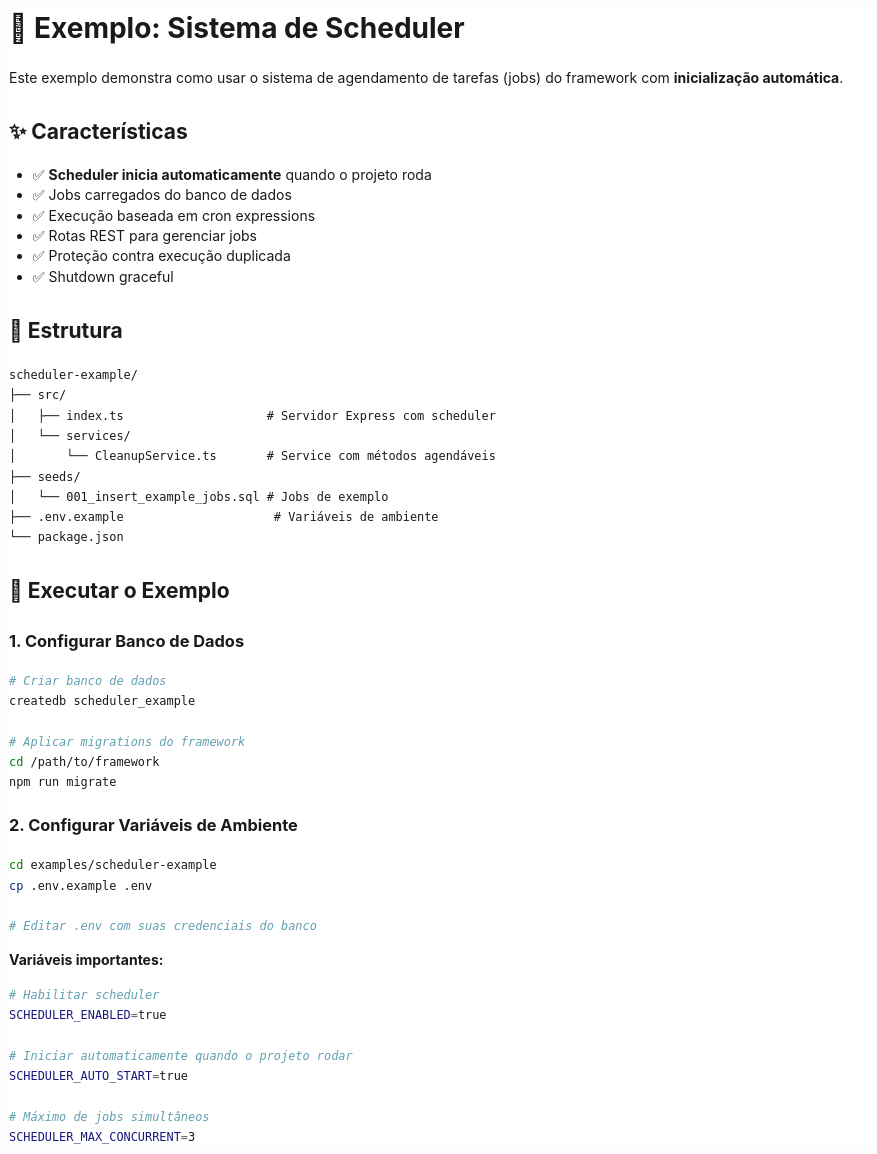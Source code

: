 # 📅 Exemplo: Sistema de Scheduler

Este exemplo demonstra como usar o sistema de agendamento de tarefas (jobs) do framework com **inicialização automática**.

## ✨ Características

- ✅ **Scheduler inicia automaticamente** quando o projeto roda
- ✅ Jobs carregados do banco de dados
- ✅ Execução baseada em cron expressions
- ✅ Rotas REST para gerenciar jobs
- ✅ Proteção contra execução duplicada
- ✅ Shutdown graceful

## 📁 Estrutura

```
scheduler-example/
├── src/
│   ├── index.ts                    # Servidor Express com scheduler
│   └── services/
│       └── CleanupService.ts       # Service com métodos agendáveis
├── seeds/
│   └── 001_insert_example_jobs.sql # Jobs de exemplo
├── .env.example                     # Variáveis de ambiente
└── package.json
```

## 🚀 Executar o Exemplo

### 1. Configurar Banco de Dados

```bash
# Criar banco de dados
createdb scheduler_example

# Aplicar migrations do framework
cd /path/to/framework
npm run migrate
```

### 2. Configurar Variáveis de Ambiente

```bash
cd examples/scheduler-example
cp .env.example .env

# Editar .env com suas credenciais do banco
```

**Variáveis importantes:**
```bash
# Habilitar scheduler
SCHEDULER_ENABLED=true

# Iniciar automaticamente quando o projeto rodar
SCHEDULER_AUTO_START=true

# Máximo de jobs simultâneos
SCHEDULER_MAX_CONCURRENT=3
```
